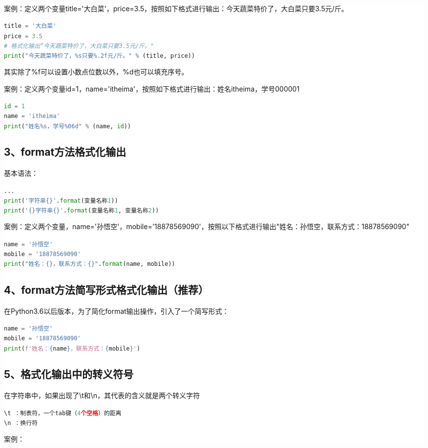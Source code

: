 案例：定义两个变量title='大白菜'，price=3.5，按照如下格式进行输出：今天蔬菜特价了，大白菜只要3.5元/斤。

```python
title = '大白菜'
price = 3.5
# 格式化输出“今天蔬菜特价了，大白菜只要3.5元/斤。"
print("今天蔬菜特价了，%s只要%.2f元/斤。" % (title, price))
```

其实除了%f可以设置小数点位数以外，%d也可以填充序号。

案例：定义两个变量id=1，name='itheima'，按照如下格式进行输出：姓名itheima，学号000001

```python
id = 1
name = 'itheima'
print("姓名%s，学号%06d" % (name, id))
```

## 3、format方法格式化输出

基本语法：

```python
...
print('字符串{}'.format(变量名称1))
print('{}字符串{}'.format(变量名称1, 变量名称2))
```

案例：定义两个变量，name='孙悟空'，mobile='18878569090'，按照以下格式进行输出"姓名：孙悟空，联系方式：18878569090"

```python
name = '孙悟空'
mobile = '18878569090'
print("姓名：{}，联系方式：{}".format(name, mobile))
```

## 4、format方法简写形式格式化输出（推荐）

在Python3.6以后版本，为了简化format输出操作，引入了一个简写形式：

```python
name = '孙悟空'
mobile = '18878569090'
print(f'姓名：{name}，联系方式：{mobile}')
```

## 5、格式化输出中的转义符号

在字符串中，如果出现了\t和\n，其代表的含义就是两个转义字符

```python
\t ：制表符，一个tab键（4个空格）的距离
\n ：换行符
```

案例：
